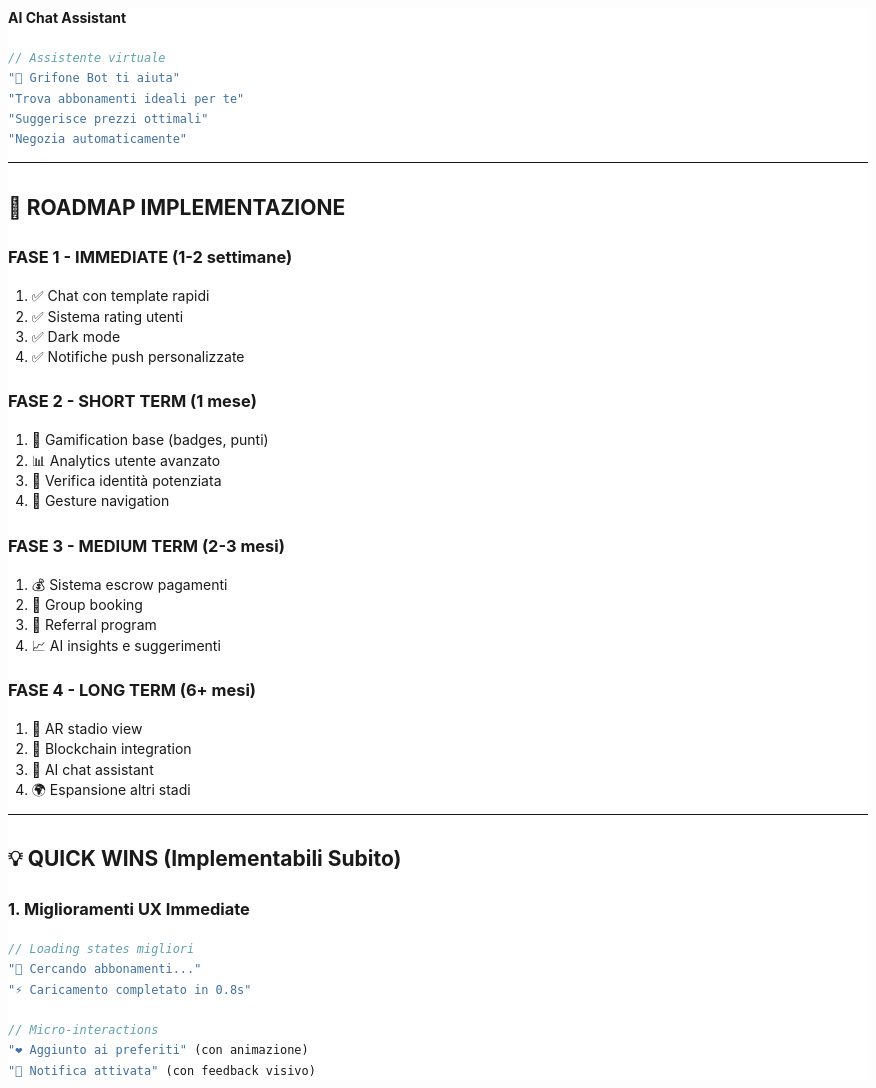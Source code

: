 #### **AI Chat Assistant**
```javascript
// Assistente virtuale
"🤖 Grifone Bot ti aiuta"
"Trova abbonamenti ideali per te"
"Suggerisce prezzi ottimali"
"Negozia automaticamente"
```

---

## 🎯 **ROADMAP IMPLEMENTAZIONE**

### **FASE 1 - IMMEDIATE (1-2 settimane)**
1. ✅ Chat con template rapidi
2. ✅ Sistema rating utenti  
3. ✅ Dark mode
4. ✅ Notifiche push personalizzate

### **FASE 2 - SHORT TERM (1 mese)**
1. 🔔 Gamification base (badges, punti)
2. 📊 Analytics utente avanzato
3. 🔐 Verifica identità potenziata
4. 📱 Gesture navigation

### **FASE 3 - MEDIUM TERM (2-3 mesi)**
1. 💰 Sistema escrow pagamenti
2. 👥 Group booking
3. 🤝 Referral program
4. 📈 AI insights e suggerimenti

### **FASE 4 - LONG TERM (6+ mesi)**
1. 📱 AR stadio view
2. 🔗 Blockchain integration
3. 🤖 AI chat assistant
4. 🌍 Espansione altri stadi

---

## 💡 **QUICK WINS** (Implementabili Subito)

### **1. Miglioramenti UX Immediate**
```javascript
// Loading states migliori
"🔄 Cercando abbonamenti..."
"⚡ Caricamento completato in 0.8s"

// Micro-interactions
"❤️ Aggiunto ai preferiti" (con animazione)
"🔔 Notifica attivata" (con feedback visivo)
```
